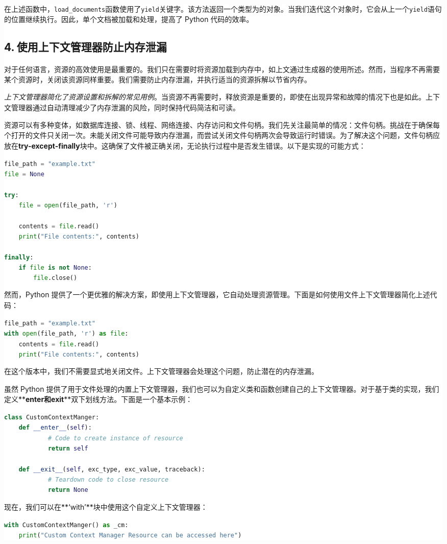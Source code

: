 在上述函数中，`load_documents`函数使用了`yield`关键字。该方法返回一个类型为<class generator>的对象。当我们迭代这个对象时，它会从上一个`yield`语句的位置继续执行。因此，单个文档被加载和处理，提高了 Python 代码的效率。

## 4\. 使用上下文管理器防止内存泄漏

对于任何语言，资源的高效使用是最重要的。我们只在需要时将资源加载到内存中，如上文通过生成器的使用所述。然而，当程序不再需要某个资源时，关闭该资源同样重要。我们需要防止内存泄漏，并执行适当的资源拆解以节省内存。

*上下文管理器简化了资源设置和拆解的常见用例*。当资源不再需要时，释放资源是重要的，即使在出现异常和故障的情况下也是如此。上下文管理器通过自动清理减少了内存泄漏的风险，同时保持代码简洁和可读。

资源可以有多种变体，如数据库连接、锁、线程、网络连接、内存访问和文件句柄。我们先关注最简单的情况：文件句柄。挑战在于确保每个打开的文件只关闭一次。未能关闭文件可能导致内存泄漏，而尝试关闭文件句柄两次会导致运行时错误。为了解决这个问题，文件句柄应放在**try-except-finally**块中。这确保了文件被正确关闭，无论执行过程中是否发生错误。以下是实现的可能方式：

```py
file_path = "example.txt"
file = None

try:
	file = open(file_path, 'r')

	contents = file.read()
	print("File contents:", contents)

finally:
	if file is not None:
    	file.close() 
```

然而，Python 提供了一个更优雅的解决方案，即使用上下文管理器，它自动处理资源管理。下面是如何使用文件上下文管理器简化上述代码：

```py
file_path = "example.txt"
with open(file_path, 'r') as file:
	contents = file.read()
	print("File contents:", contents) 
```

在这个版本中，我们不需要显式地关闭文件。上下文管理器会处理这个问题，防止潜在的内存泄漏。

虽然 Python 提供了用于文件处理的内置上下文管理器，我们也可以为自定义类和函数创建自己的上下文管理器。对于基于类的实现，我们定义**__enter__**和**__exit__**双下划线方法。下面是一个基本示例：

```py
class CustomContextManger:
	def __enter__(self):
    	    # Code to create instance of resource
    	    return self

	def __exit__(self, exc_type, exc_value, traceback):
    	    # Teardown code to close resource
     	    return None 
```

现在，我们可以在**‘with’**块中使用这个自定义上下文管理器：

```py
with CustomContextManger() as _cm:
	print("Custom Context Manager Resource can be accessed here")
```
